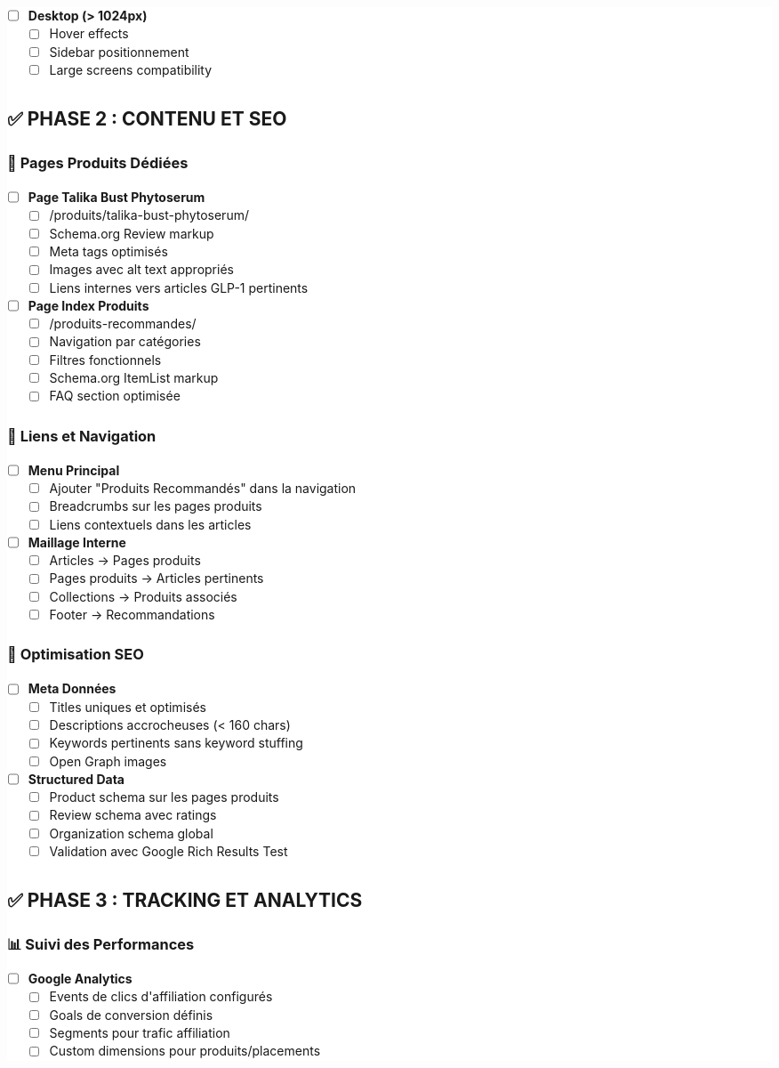 - [ ] **Desktop (> 1024px)**
  - [ ] Hover effects
  - [ ] Sidebar positionnement
  - [ ] Large screens compatibility

## ✅ **PHASE 2 : CONTENU ET SEO**

### 📝 **Pages Produits Dédiées**
- [ ] **Page Talika Bust Phytoserum**
  - [ ] /produits/talika-bust-phytoserum/
  - [ ] Schema.org Review markup
  - [ ] Meta tags optimisés
  - [ ] Images avec alt text appropriés
  - [ ] Liens internes vers articles GLP-1 pertinents

- [ ] **Page Index Produits**
  - [ ] /produits-recommandes/
  - [ ] Navigation par catégories
  - [ ] Filtres fonctionnels
  - [ ] Schema.org ItemList markup
  - [ ] FAQ section optimisée

### 🔗 **Liens et Navigation**
- [ ] **Menu Principal**
  - [ ] Ajouter "Produits Recommandés" dans la navigation
  - [ ] Breadcrumbs sur les pages produits
  - [ ] Liens contextuels dans les articles

- [ ] **Maillage Interne**
  - [ ] Articles → Pages produits
  - [ ] Pages produits → Articles pertinents
  - [ ] Collections → Produits associés
  - [ ] Footer → Recommandations

### 🎯 **Optimisation SEO**
- [ ] **Meta Données**
  - [ ] Titles uniques et optimisés
  - [ ] Descriptions accrocheuses (< 160 chars)
  - [ ] Keywords pertinents sans keyword stuffing
  - [ ] Open Graph images

- [ ] **Structured Data**
  - [ ] Product schema sur les pages produits
  - [ ] Review schema avec ratings
  - [ ] Organization schema global
  - [ ] Validation avec Google Rich Results Test

## ✅ **PHASE 3 : TRACKING ET ANALYTICS**

### 📊 **Suivi des Performances**
- [ ] **Google Analytics**
  - [ ] Events de clics d'affiliation configurés
  - [ ] Goals de conversion définis
  - [ ] Segments pour trafic affiliation
  - [ ] Custom dimensions pour produits/placements
